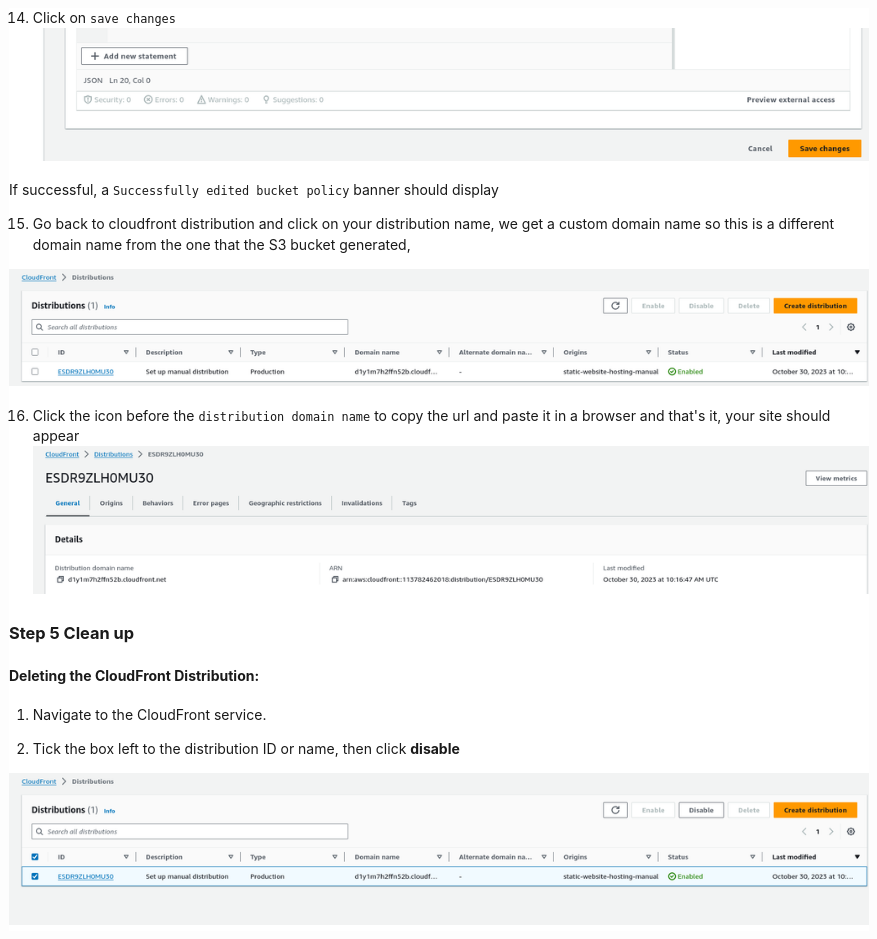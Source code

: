 14. Click on `save changes`
![save-changes](./assets/stepfour/save-changes.png)

If successful, a `Successfully edited bucket policy` banner should display

15. Go back to cloudfront distribution and click on your distribution name, we get a custom domain name so this is a different domain name from the one that the S3 bucket generated,

![click-dist-name](./assets/stepfour/dist-name-click.png)

16. Click the icon before the `distribution domain name` to copy the url and paste it in a browser and that's it, your site should appear
![dist-domain-name](./assets/stepfour/dist-domain-name.png)


### Step 5 Clean up
#### Deleting the CloudFront Distribution:

1. Navigate to the CloudFront service.

2. Tick the box left to the distribution ID or name, then click **disable**

![dist-disable](./assets/stepfour/dist-disable.png)
